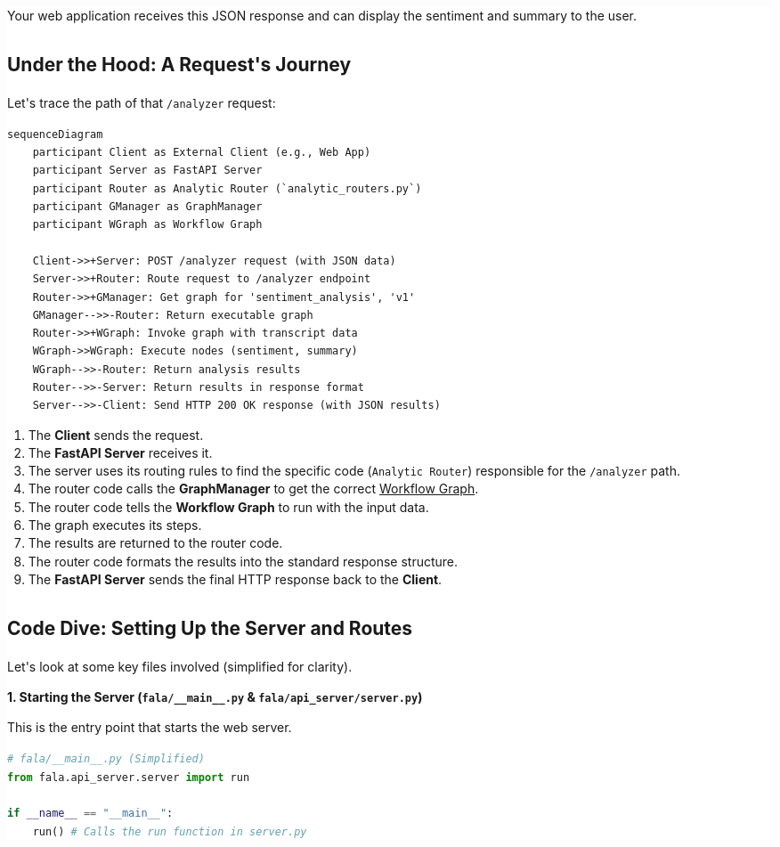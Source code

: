 Your web application receives this JSON response and can display the sentiment and summary to the user.

## Under the Hood: A Request's Journey

Let's trace the path of that `/analyzer` request:

```mermaid
sequenceDiagram
    participant Client as External Client (e.g., Web App)
    participant Server as FastAPI Server
    participant Router as Analytic Router (`analytic_routers.py`)
    participant GManager as GraphManager
    participant WGraph as Workflow Graph

    Client->>+Server: POST /analyzer request (with JSON data)
    Server->>+Router: Route request to /analyzer endpoint
    Router->>+GManager: Get graph for 'sentiment_analysis', 'v1'
    GManager-->>-Router: Return executable graph
    Router->>+WGraph: Invoke graph with transcript data
    WGraph->>WGraph: Execute nodes (sentiment, summary)
    WGraph-->>-Router: Return analysis results
    Router-->>-Server: Return results in response format
    Server-->>-Client: Send HTTP 200 OK response (with JSON results)
```

1.  The **Client** sends the request.
2.  The **FastAPI Server** receives it.
3.  The server uses its routing rules to find the specific code (`Analytic Router`) responsible for the `/analyzer` path.
4.  The router code calls the **GraphManager** to get the correct [Workflow Graph](02_workflow_graph_.md).
5.  The router code tells the **Workflow Graph** to run with the input data.
6.  The graph executes its steps.
7.  The results are returned to the router code.
8.  The router code formats the results into the standard response structure.
9.  The **FastAPI Server** sends the final HTTP response back to the **Client**.

## Code Dive: Setting Up the Server and Routes

Let's look at some key files involved (simplified for clarity).

**1. Starting the Server (`fala/__main__.py` & `fala/api_server/server.py`)**

This is the entry point that starts the web server.

```python
# fala/__main__.py (Simplified)
from fala.api_server.server import run

if __name__ == "__main__":
    run() # Calls the run function in server.py
```
